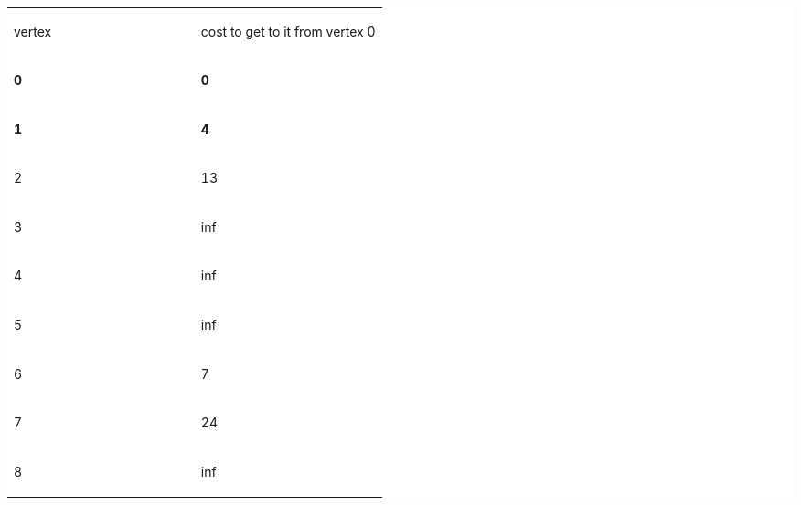 <table><colgroup><col style="width: 50%" /><col style="width: 50%" /></colgroup><tbody><tr class="odd"><td style="text-align: left;"><p><span class="text-4505230f--UIH400-4e41e82a--textContentFamily-49a318e1"><span data-key="43c06bcb88ac4bd9a4cc5be0a1e82d15"><span data-offset-key="43c06bcb88ac4bd9a4cc5be0a1e82d15:0">vertex</span></span></span></p></td><td style="text-align: left;"><p><span class="text-4505230f--UIH400-4e41e82a--textContentFamily-49a318e1"><span data-key="8a9c3ba240fa4a8bb9029e373734e530"><span data-offset-key="8a9c3ba240fa4a8bb9029e373734e530:0">cost to get to it from vertex 0</span></span></span></p></td></tr><tr class="even"><td style="text-align: left;"><p><span class="text-4505230f--TextH400-3033861f--textContentFamily-49a318e1"><span data-key="14b4cf110ea5416ca8ade035b455fa77"><span data-offset-key="14b4cf110ea5416ca8ade035b455fa77:0"><strong>0</strong></span></span></span></p></td><td style="text-align: left;"><p><span class="text-4505230f--TextH400-3033861f--textContentFamily-49a318e1"><span data-key="17d895bd45ee412a81b0739800179ac9"><span data-offset-key="17d895bd45ee412a81b0739800179ac9:0"><strong>0</strong></span></span></span></p></td></tr><tr class="odd"><td style="text-align: left;"><p><span class="text-4505230f--TextH400-3033861f--textContentFamily-49a318e1"><span data-key="14e9502dda48486896054965fa840f46"><span data-offset-key="14e9502dda48486896054965fa840f46:0"><strong>1</strong></span></span></span></p></td><td style="text-align: left;"><p><span class="text-4505230f--TextH400-3033861f--textContentFamily-49a318e1"><span data-key="3ed389f649064e5b80376ad05e7a28eb"><span data-offset-key="3ed389f649064e5b80376ad05e7a28eb:0"><strong>4</strong></span></span></span></p></td></tr><tr class="even"><td style="text-align: left;"><p><span class="text-4505230f--TextH400-3033861f--textContentFamily-49a318e1"><span data-key="1af81ab2ff6a45b0b47fcd23fbbb6c73"><span data-offset-key="1af81ab2ff6a45b0b47fcd23fbbb6c73:0">2</span></span></span></p></td><td style="text-align: left;"><p><span class="text-4505230f--TextH400-3033861f--textContentFamily-49a318e1"><span data-key="3df2bbb1ee1044daa1dbfddd3bea0242"><span data-offset-key="3df2bbb1ee1044daa1dbfddd3bea0242:0">13</span></span></span></p></td></tr><tr class="odd"><td style="text-align: left;"><p><span class="text-4505230f--TextH400-3033861f--textContentFamily-49a318e1"><span data-key="846820daff3347cbb0e7b7d132522fc9"><span data-offset-key="846820daff3347cbb0e7b7d132522fc9:0">3</span></span></span></p></td><td style="text-align: left;"><p><span class="text-4505230f--TextH400-3033861f--textContentFamily-49a318e1"><span data-key="3b17297691fd454f84ce5a143f79180f"><span data-offset-key="3b17297691fd454f84ce5a143f79180f:0">inf</span></span></span></p></td></tr><tr class="even"><td style="text-align: left;"><p><span class="text-4505230f--TextH400-3033861f--textContentFamily-49a318e1"><span data-key="915f2d46be7348728183e9b20f95f7e7"><span data-offset-key="915f2d46be7348728183e9b20f95f7e7:0">4</span></span></span></p></td><td style="text-align: left;"><p><span class="text-4505230f--TextH400-3033861f--textContentFamily-49a318e1"><span data-key="b59bc3ba1802472c9c932b878a99bfb0"><span data-offset-key="b59bc3ba1802472c9c932b878a99bfb0:0">inf</span></span></span></p></td></tr><tr class="odd"><td style="text-align: left;"><p><span class="text-4505230f--TextH400-3033861f--textContentFamily-49a318e1"><span data-key="861ac174bcd941539f8dbd28fbc9a784"><span data-offset-key="861ac174bcd941539f8dbd28fbc9a784:0">5</span></span></span></p></td><td style="text-align: left;"><p><span class="text-4505230f--TextH400-3033861f--textContentFamily-49a318e1"><span data-key="761d98fe76fb43c0907c77080e4976ad"><span data-offset-key="761d98fe76fb43c0907c77080e4976ad:0">inf</span></span></span></p></td></tr><tr class="even"><td style="text-align: left;"><p><span class="text-4505230f--TextH400-3033861f--textContentFamily-49a318e1"><span data-key="574d0df98f3c4cc5a1edd2be463c32fd"><span data-offset-key="574d0df98f3c4cc5a1edd2be463c32fd:0">6</span></span></span></p></td><td style="text-align: left;"><p><span class="text-4505230f--TextH400-3033861f--textContentFamily-49a318e1"><span data-key="11c90fe825a440a681ef5e36bada2d30"><span data-offset-key="11c90fe825a440a681ef5e36bada2d30:0">7</span></span></span></p></td></tr><tr class="odd"><td style="text-align: left;"><p><span class="text-4505230f--TextH400-3033861f--textContentFamily-49a318e1"><span data-key="bc5c9e53d7824efb8832f83d30db3ad0"><span data-offset-key="bc5c9e53d7824efb8832f83d30db3ad0:0">7</span></span></span></p></td><td style="text-align: left;"><p><span class="text-4505230f--TextH400-3033861f--textContentFamily-49a318e1"><span data-key="aa8a682da37b422ba5a127ac4924edd0"><span data-offset-key="aa8a682da37b422ba5a127ac4924edd0:0">24</span></span></span></p></td></tr><tr class="even"><td style="text-align: left;"><p><span class="text-4505230f--TextH400-3033861f--textContentFamily-49a318e1"><span data-key="b3c69054e99d44e697428c640c09558e"><span data-offset-key="b3c69054e99d44e697428c640c09558e:0">8</span></span></span></p></td><td style="text-align: left;"><p><span class="text-4505230f--TextH400-3033861f--textContentFamily-49a318e1"><span data-key="369ad4c4700945889dd3f23eb951061c"><span data-offset-key="369ad4c4700945889dd3f23eb951061c:0">inf</span></span></span></p></td></tr></tbody></table>
